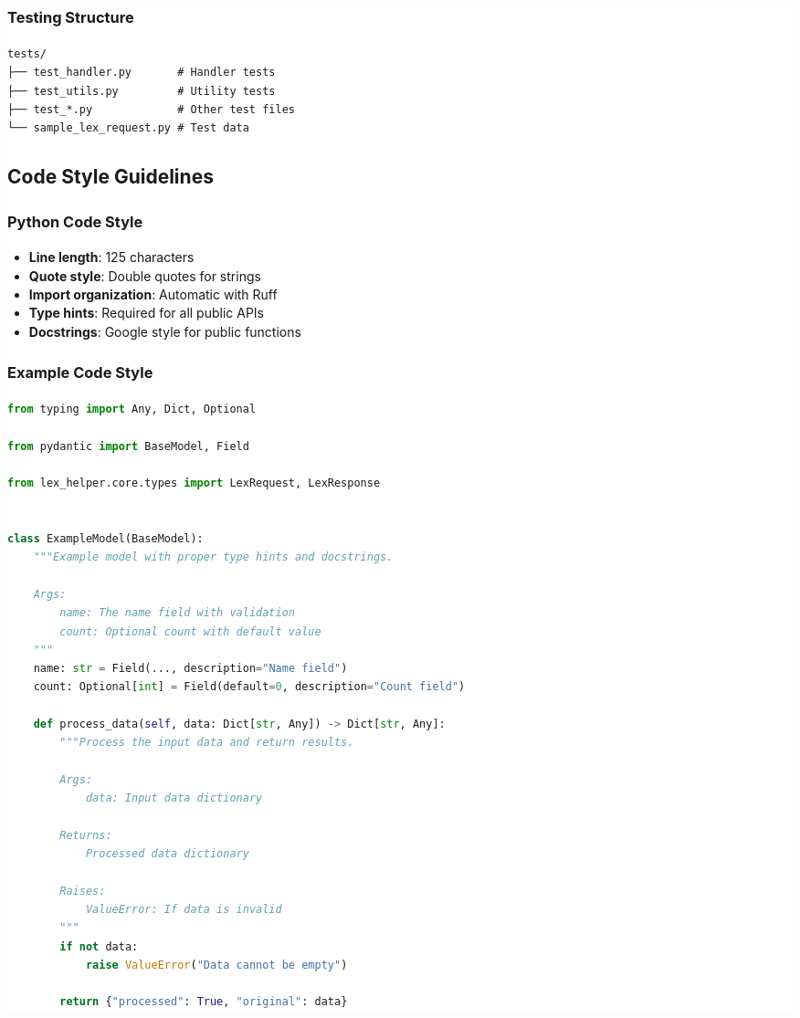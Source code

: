 ### Testing Structure
```
tests/
├── test_handler.py       # Handler tests
├── test_utils.py         # Utility tests
├── test_*.py             # Other test files
└── sample_lex_request.py # Test data
```

## Code Style Guidelines

### Python Code Style
- **Line length**: 125 characters
- **Quote style**: Double quotes for strings
- **Import organization**: Automatic with Ruff
- **Type hints**: Required for all public APIs
- **Docstrings**: Google style for public functions

### Example Code Style
```python
from typing import Any, Dict, Optional

from pydantic import BaseModel, Field

from lex_helper.core.types import LexRequest, LexResponse


class ExampleModel(BaseModel):
    """Example model with proper type hints and docstrings.
    
    Args:
        name: The name field with validation
        count: Optional count with default value
    """
    name: str = Field(..., description="Name field")
    count: Optional[int] = Field(default=0, description="Count field")

    def process_data(self, data: Dict[str, Any]) -> Dict[str, Any]:
        """Process the input data and return results.
        
        Args:
            data: Input data dictionary
            
        Returns:
            Processed data dictionary
            
        Raises:
            ValueError: If data is invalid
        """
        if not data:
            raise ValueError("Data cannot be empty")
        
        return {"processed": True, "original": data}
```
